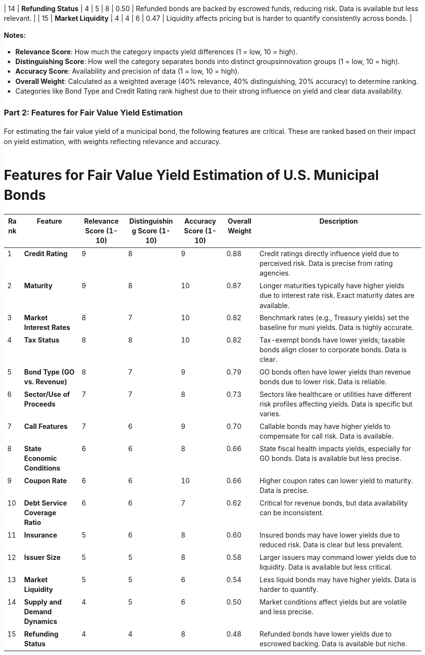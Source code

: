 | 14 | **Refunding Status** | 4 | 5 | 8 | 0.50 | Refunded bonds are backed by escrowed funds, reducing risk. Data is available but less relevant. |
| 15 | **Market Liquidity** | 4 | 4 | 6 | 0.47 | Liquidity affects pricing but is harder to quantify consistently across bonds. |

**Notes:**
- **Relevance Score**: How much the category impacts yield differences (1 = low, 10 = high).
- **Distinguishing Score**: How well the category separates bonds into distinct groupsinnovation groups (1 = low, 10 = high).
- **Accuracy Score**: Availability and precision of data (1 = low, 10 = high).
- **Overall Weight**: Calculated as a weighted average (40% relevance, 40% distinguishing, 20% accuracy) to determine ranking.
- Categories like Bond Type and Credit Rating rank highest due to their strong influence on yield and clear data availability.



### Part 2: Features for Fair Value Yield Estimation

For estimating the fair value yield of a municipal bond, the following features are critical. These are ranked based on their impact on yield estimation, with weights reflecting relevance and accuracy.



# Features for Fair Value Yield Estimation of U.S. Municipal Bonds

| Rank | Feature | Relevance Score (1-10) | Distinguishing Score (1-10) | Accuracy Score (1-10) | Overall Weight | Description |
|------|---------|-----------------------|-----------------------------|-----------------------|----------------|-------------|
| 1 | **Credit Rating** | 9 | 8 | 9 | 0.88 | Credit ratings directly influence yield due to perceived risk. Data is precise from rating agencies. |
| 2 | **Maturity** | 9 | 8 | 10 | 0.87 | Longer maturities typically have higher yields due to interest rate risk. Exact maturity dates are available. |
| 3 | **Market Interest Rates** | 8 | 7 | 10 | 0.82 | Benchmark rates (e.g., Treasury yields) set the baseline for muni yields. Data is highly accurate. |
| 4 | **Tax Status** | 8 | 8 | 10 | 0.82 | Tax-exempt bonds have lower yields; taxable bonds align closer to corporate bonds. Data is clear. |
| 5 | **Bond Type (GO vs. Revenue)** | 8 | 7 | 9 | 0.79 | GO bonds often have lower yields than revenue bonds due to lower risk. Data is reliable. |
| 6 | **Sector/Use of Proceeds** | 7 | 7 | 8 | 0.73 | Sectors like healthcare or utilities have different risk profiles affecting yields. Data is specific but varies. |
| 7 | **Call Features** | 7 | 6 | 9 | 0.70 | Callable bonds may have higher yields to compensate for call risk. Data is available. |
| 8 | **State Economic Conditions** | 6 | 6 | 8 | 0.66 | State fiscal health impacts yields, especially for GO bonds. Data is available but less precise. |
| 9 | **Coupon Rate** | 6 | 6 | 10 | 0.66 | Higher coupon rates can lower yield to maturity. Data is precise. |
| 10 | **Debt Service Coverage Ratio** | 6 | 6 | 7 | 0.62 | Critical for revenue bonds, but data availability can be inconsistent. |
| 11 | **Insurance** | 5 | 6 | 8 | 0.60 | Insured bonds may have lower yields due to reduced risk. Data is clear but less prevalent. |
| 12 | **Issuer Size** | 5 | 5 | 8 | 0.58 | Larger issuers may command lower yields due to liquidity. Data is available but less critical. |
| 13 | **Market Liquidity** | 5 | 5 | 6 | 0.54 | Less liquid bonds may have higher yields. Data is harder to quantify. |
| 14 | **Supply and Demand Dynamics** | 4 | 5 | 6 | 0.50 | Market conditions affect yields but are volatile and less precise. |
| 15 | **Refunding Status** | 4 | 4 | 8 | 0.48 | Refunded bonds have lower yields due to escrowed backing. Data is available but niche. |
